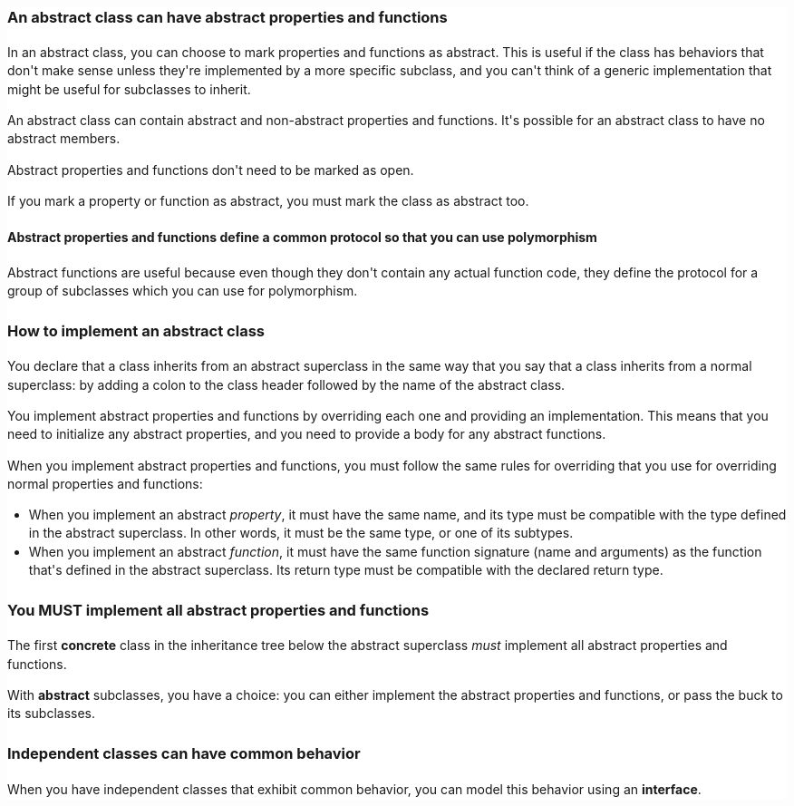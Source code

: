 ### An abstract class can have abstract properties and functions

In an abstract class, you can choose to mark properties and functions as abstract.
This is useful if the class has behaviors that don't make sense unless they're implemented by a more specific subclass, and you can't think of a generic implementation that might be useful for subclasses to inherit.

An abstract class can contain abstract and non-abstract properties and functions.
It's possible for an abstract class to have no abstract members.

Abstract properties and functions don't need to be marked as open.

If you mark a property or function as abstract, you must mark the class as abstract too.

#### Abstract properties and functions define a common protocol so that you can use polymorphism

Abstract functions are useful because even though they don't contain any actual function code, they define the protocol for a group of subclasses which you can use for polymorphism.

### How to implement an abstract class

You declare that a class inherits from an abstract superclass in the same way that you say that a class inherits from a normal superclass: by adding a colon to the class header followed by the name of the abstract class.

You implement abstract properties and functions by overriding each one and providing an implementation.
This means that you need to initialize any abstract properties, and you need to provide a body for any abstract functions.

When you implement abstract properties and functions, you must follow the same rules for overriding that you use for overriding normal properties and functions:
* When you implement an abstract *property*, it must have the same name, and its type must be compatible with the type defined in the abstract superclass.
In other words, it must be the same type, or one of its subtypes.
* When you implement an abstract *function*, it must have the same function signature (name and arguments) as the function that's defined in the abstract superclass.
Its return type must be compatible with the declared return type.

### You MUST implement all abstract properties and functions

The first **concrete** class in the inheritance tree below the abstract superclass *must* implement all abstract properties and functions.

With **abstract** subclasses, you have a choice: you can either implement the abstract properties and functions, or pass the buck to its subclasses.

### Independent classes can have common behavior

When you have independent classes that exhibit common behavior, you can model this behavior using an **interface**.
